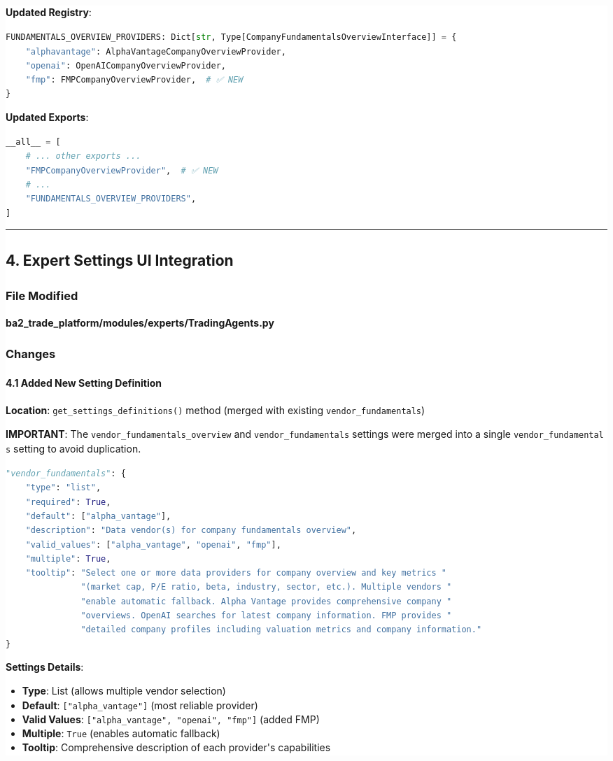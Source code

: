 **Updated Registry**:
```python
FUNDAMENTALS_OVERVIEW_PROVIDERS: Dict[str, Type[CompanyFundamentalsOverviewInterface]] = {
    "alphavantage": AlphaVantageCompanyOverviewProvider,
    "openai": OpenAICompanyOverviewProvider,
    "fmp": FMPCompanyOverviewProvider,  # ✅ NEW
}
```

**Updated Exports**:
```python
__all__ = [
    # ... other exports ...
    "FMPCompanyOverviewProvider",  # ✅ NEW
    # ...
    "FUNDAMENTALS_OVERVIEW_PROVIDERS",
]
```

---

## 4. Expert Settings UI Integration

### File Modified
**ba2_trade_platform/modules/experts/TradingAgents.py**

### Changes

#### 4.1 Added New Setting Definition

**Location**: `get_settings_definitions()` method (merged with existing `vendor_fundamentals`)

**IMPORTANT**: The `vendor_fundamentals_overview` and `vendor_fundamentals` settings were merged into a single `vendor_fundamentals` setting to avoid duplication.

```python
"vendor_fundamentals": {
    "type": "list", 
    "required": True, 
    "default": ["alpha_vantage"],
    "description": "Data vendor(s) for company fundamentals overview",
    "valid_values": ["alpha_vantage", "openai", "fmp"],
    "multiple": True,
    "tooltip": "Select one or more data providers for company overview and key metrics "
               "(market cap, P/E ratio, beta, industry, sector, etc.). Multiple vendors "
               "enable automatic fallback. Alpha Vantage provides comprehensive company "
               "overviews. OpenAI searches for latest company information. FMP provides "
               "detailed company profiles including valuation metrics and company information."
}
```

**Settings Details**:
- **Type**: List (allows multiple vendor selection)
- **Default**: `["alpha_vantage"]` (most reliable provider)
- **Valid Values**: `["alpha_vantage", "openai", "fmp"]` (added FMP)
- **Multiple**: `True` (enables automatic fallback)
- **Tooltip**: Comprehensive description of each provider's capabilities
